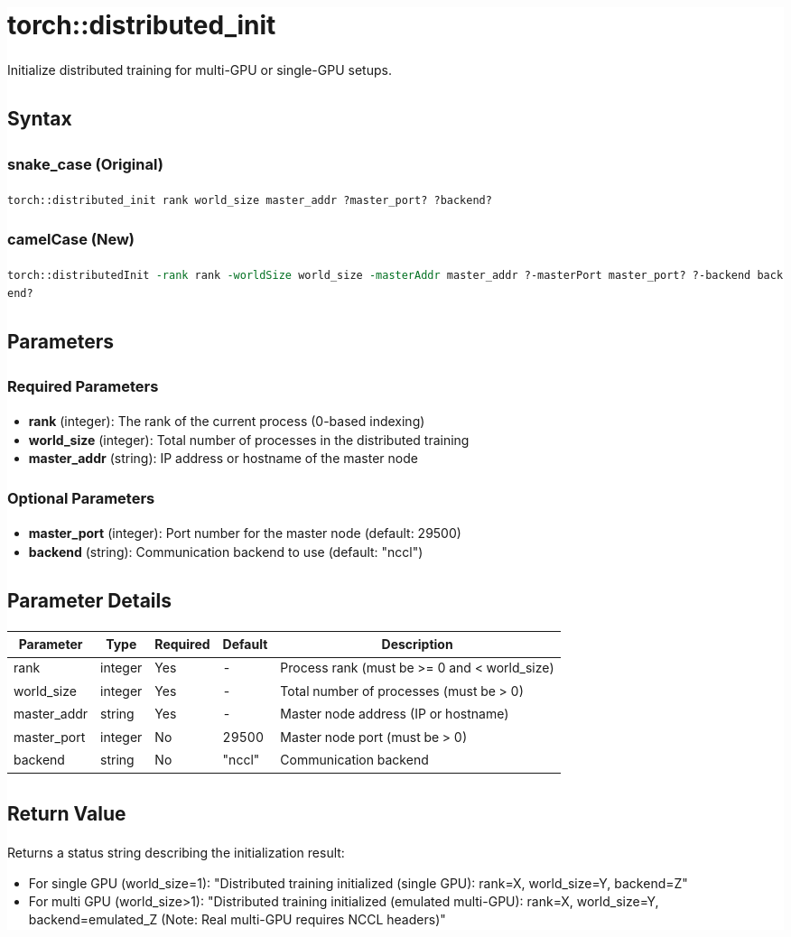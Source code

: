 # torch::distributed_init

Initialize distributed training for multi-GPU or single-GPU setups.

## Syntax

### snake_case (Original)
```tcl
torch::distributed_init rank world_size master_addr ?master_port? ?backend?
```

### camelCase (New)
```tcl
torch::distributedInit -rank rank -worldSize world_size -masterAddr master_addr ?-masterPort master_port? ?-backend backend?
```

## Parameters

### Required Parameters
- **rank** (integer): The rank of the current process (0-based indexing)
- **world_size** (integer): Total number of processes in the distributed training
- **master_addr** (string): IP address or hostname of the master node

### Optional Parameters
- **master_port** (integer): Port number for the master node (default: 29500)
- **backend** (string): Communication backend to use (default: "nccl")

## Parameter Details

| Parameter | Type | Required | Default | Description |
|-----------|------|----------|---------|-------------|
| rank | integer | Yes | - | Process rank (must be >= 0 and < world_size) |
| world_size | integer | Yes | - | Total number of processes (must be > 0) |
| master_addr | string | Yes | - | Master node address (IP or hostname) |
| master_port | integer | No | 29500 | Master node port (must be > 0) |
| backend | string | No | "nccl" | Communication backend |

## Return Value

Returns a status string describing the initialization result:
- For single GPU (world_size=1): "Distributed training initialized (single GPU): rank=X, world_size=Y, backend=Z"
- For multi GPU (world_size>1): "Distributed training initialized (emulated multi-GPU): rank=X, world_size=Y, backend=emulated_Z (Note: Real multi-GPU requires NCCL headers)"
